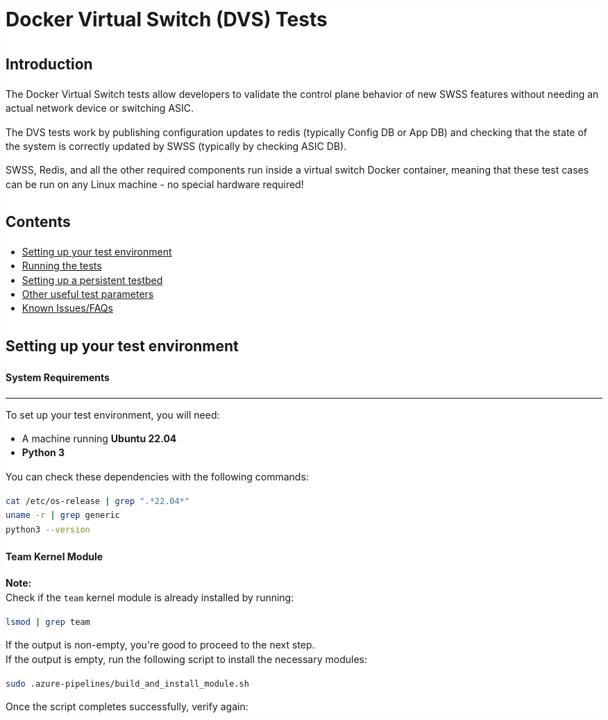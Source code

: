 # Docker Virtual Switch (DVS) Tests

## Introduction
The Docker Virtual Switch tests allow developers to validate the control plane behavior of new SWSS features without needing an actual network device or switching ASIC.

The DVS tests work by publishing configuration updates to redis (typically Config DB or App DB) and checking that the state of the system is correctly updated by SWSS (typically by checking ASIC DB).

SWSS, Redis, and all the other required components run inside a virtual switch Docker container, meaning that these test cases can be run on any Linux machine - no special hardware required!

## Contents
- [Setting up your test environment](#setting-up-your-test-environment)
- [Running the tests](#running-the-tests)
- [Setting up a persistent testbed](#setting-up-a-persistent-testbed)
- [Other useful test parameters](#other-useful-test-parameters)
- [Known Issues/FAQs](#known-issues)

## Setting up your test environment
#### System Requirements
---

  To set up your test environment, you will need:

  - A machine running **Ubuntu 22.04**
  - **Python 3**

  You can check these dependencies with the following commands:

  ```bash
  cat /etc/os-release | grep ".*22.04*"
  uname -r | grep generic
  python3 --version
  ```
#### Team Kernel Module

  **Note:**  
  Check if the `team` kernel module is already installed by running:

  ```bash
  lsmod | grep team
  ```

  If the output is non-empty, you're good to proceed to the next step.  
  If the output is empty, run the following script to install the necessary modules:

```bash
sudo .azure-pipelines/build_and_install_module.sh
```

Once the script completes successfully, verify again:
